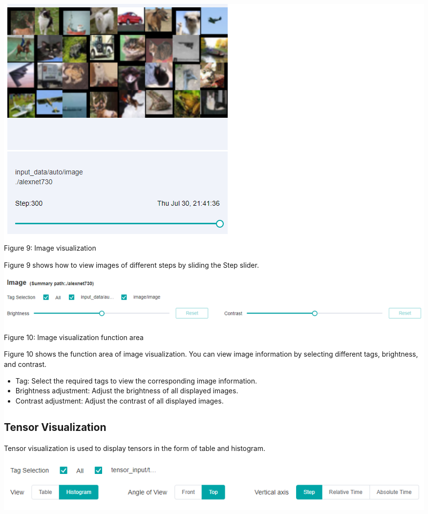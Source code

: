 ![image.png](./images/image_vi.png)

Figure 9: Image visualization

Figure 9 shows how to view images of different steps by sliding the Step slider.

![image_function.png](./images/image_function.png)

Figure 10: Image visualization function area

Figure 10 shows the function area of image visualization. You can view image information by selecting different tags, brightness, and contrast.

- Tag: Select the required tags to view the corresponding image information.
- Brightness adjustment: Adjust the brightness of all displayed images.
- Contrast adjustment: Adjust the contrast of all displayed images.

## Tensor Visualization

Tensor visualization is used to display tensors in the form of table and histogram.

![tensor_function.png](./images/tensor_function.png)
